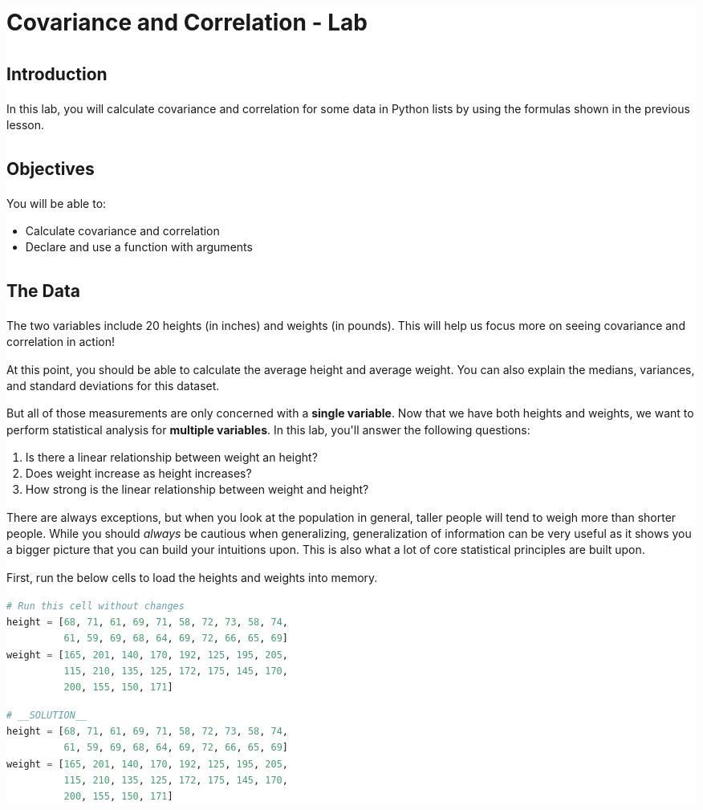 # Covariance and Correlation - Lab

## Introduction

In this lab, you will calculate covariance and correlation for some data in Python lists by using the formulas shown in the previous lesson. 

## Objectives

You will be able to:

- Calculate covariance and correlation  
- Declare and use a function with arguments   


## The Data

The two variables include 20 heights (in inches) and weights (in pounds). This will help us focus more on seeing covariance and correlation in action!

At this point, you should be able to calculate the average height and average weight. You can also explain the medians, variances, and standard deviations for this dataset.

But all of those measurements are only concerned with a **single variable**. Now that we have both heights and weights, we want to perform statistical analysis for **multiple variables**. In this lab, you'll answer the following questions:

1. Is there a linear relationship between weight an height? 
2. Does weight increase as height increases?
3. How strong is the linear relationship between weight and height?

There are always exceptions, but when you look at the population in general, taller people will tend to weigh more than shorter people. While you should *always* be cautious when generalizing, generalization of information can be very useful as it shows you a bigger picture that you can build your intuitions upon. This is also what a lot of core statistical principles are built upon.

First, run the below cells to load the heights and weights into memory.


```python
# Run this cell without changes
height = [68, 71, 61, 69, 71, 58, 72, 73, 58, 74, 
          61, 59, 69, 68, 64, 69, 72, 66, 65, 69]
weight = [165, 201, 140, 170, 192, 125, 195, 205, 
          115, 210, 135, 125, 172, 175, 145, 170, 
          200, 155, 150, 171]
```


```python
# __SOLUTION__ 
height = [68, 71, 61, 69, 71, 58, 72, 73, 58, 74, 
          61, 59, 69, 68, 64, 69, 72, 66, 65, 69]
weight = [165, 201, 140, 170, 192, 125, 195, 205, 
          115, 210, 135, 125, 172, 175, 145, 170, 
          200, 155, 150, 171]
```
